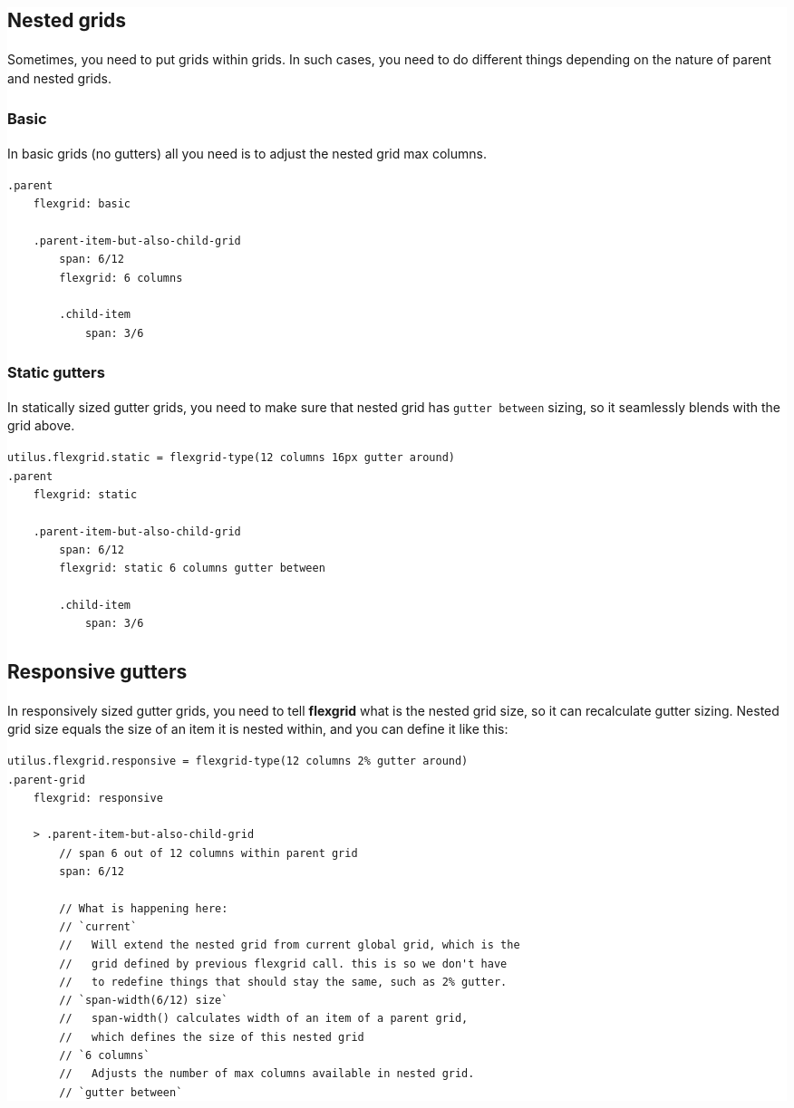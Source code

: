 ## Nested grids

Sometimes, you need to put grids within grids. In such cases, you need to do different things depending on the nature of parent and nested grids.

### Basic

In basic grids (no gutters) all you need is to adjust the nested grid max columns.

```styl
.parent
	flexgrid: basic

	.parent-item-but-also-child-grid
		span: 6/12
		flexgrid: 6 columns

		.child-item
			span: 3/6
```

### Static gutters

In statically sized gutter grids, you need to make sure that nested grid has `gutter between` sizing, so it seamlessly blends with the grid above.

```styl
utilus.flexgrid.static = flexgrid-type(12 columns 16px gutter around)
.parent
	flexgrid: static

	.parent-item-but-also-child-grid
		span: 6/12
		flexgrid: static 6 columns gutter between

		.child-item
			span: 3/6
```

## Responsive gutters

In responsively sized gutter grids, you need to tell **flexgrid** what is the nested grid size, so it can recalculate gutter sizing. Nested grid size equals the size of an item it is nested within, and you can define it like this:

```styl
utilus.flexgrid.responsive = flexgrid-type(12 columns 2% gutter around)
.parent-grid
	flexgrid: responsive

	> .parent-item-but-also-child-grid
		// span 6 out of 12 columns within parent grid
		span: 6/12

		// What is happening here:
		// `current`
		//   Will extend the nested grid from current global grid, which is the
		//   grid defined by previous flexgrid call. this is so we don't have
		//   to redefine things that should stay the same, such as 2% gutter.
		// `span-width(6/12) size`
		//   span-width() calculates width of an item of a parent grid,
		//   which defines the size of this nested grid
		// `6 columns`
		//   Adjusts the number of max columns available in nested grid.
		// `gutter between`
```